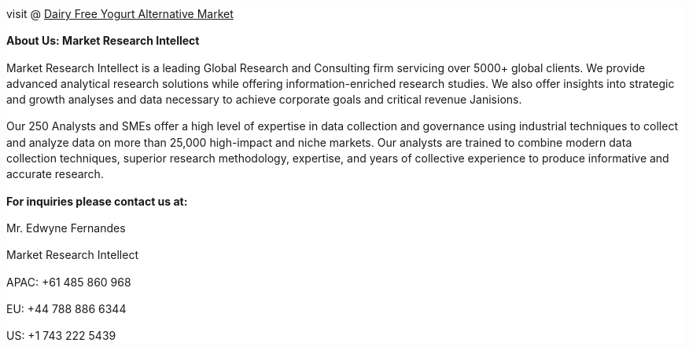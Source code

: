 visit&nbsp;@</strong>&nbsp;</span><span class="font-[700]"><a href="https://www.marketresearchintellect.com/product/global-dairy-free-yogurt-alternative-market-size-forecast/?utm_source=Linkedin&utm_medium=822" target="_blank" data-tracking-control-name="article-ssr-frontend-pulse_little-text-block" data-tracking-will-navigate="" data-test-link="">Dairy Free Yogurt Alternative Market</a></span></p><p><strong><span class="font-[700]">About Us: Market Research Intellect</span></strong></p><p><span class="">Market Research Intellect is a leading Global Research and Consulting firm servicing over 5000+ global clients. We provide advanced analytical research solutions while offering information-enriched research studies.&nbsp;</span>We also offer insights into strategic and growth analyses and data necessary to achieve corporate goals and critical revenue Janisions.</p><p><span class="">Our 250 Analysts and SMEs offer a high level of expertise in data collection and governance using industrial techniques to collect and analyze data on more than 25,000 high-impact and niche markets. Our analysts are trained to combine modern data collection techniques, superior research methodology, expertise, and years of collective experience to produce informative and accurate research.</span></p><p><strong>For inquiries please contact us at:</strong></p><p>Mr. Edwyne Fernandes</p><p>Market Research Intellect</p><p>APAC: +61 485 860 968</p><p>EU: +44 788 886 6344</p><p>US: +1 743 222 5439</p>